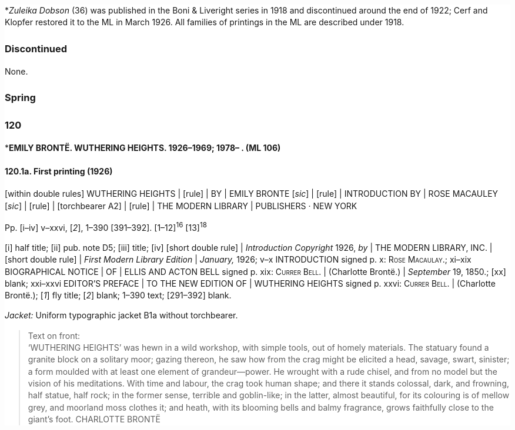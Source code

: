 \**Zuleika Dobson* (36) was published in the Boni & Liveright series in
1918 and discontinued around the end of 1922; Cerf and Klopfer restored
it to the ML in March 1926. All families of printings in the ML are
described under 1918.

### Discontinued

None.

### Spring

### 120

***EMILY BRONTË. WUTHERING HEIGHTS. 1926–1969; 1978– . (ML 106)**

#### 120.1a. First printing (1926)

\[within double rules\] WUTHERING HEIGHTS | \[rule\] | BY | EMILY BRONTE
\[*sic*\] | \[rule\] | INTRODUCTION BY | ROSE MACAULEY \[*sic*\] |
\[rule\] | \[torchbearer A2\] | \[rule\] | THE MODERN LIBRARY |
PUBLISHERS · NEW YORK

Pp. \[i–iv\] v–xxvi, \[*2*\], 1–390 \[391–392\]. \[1–12\]<sup>16</sup>
\[13\]<sup>18</sup>

\[i\] half title; \[ii\] pub. note D5; \[iii\] title; \[iv\] \[short
double rule\] | *Introduction Copyright* 1926, *by* | THE MODERN
LIBRARY, INC. | \[short double rule\] | *First Modern Library Edition* |
*January,* 1926; v–x INTRODUCTION signed p. x: <span
class="smallcaps">Rose Macaulay</span>.; xi–xix BIOGRAPHICAL NOTICE | OF
| ELLIS AND ACTON BELL signed p. xix: <span class="smallcaps">Currer
Bell</span>. | (Charlotte Brontë.) | *September* 19, 1850.; \[xx\]
blank; xxi–xxvi EDITOR’S PREFACE | TO THE NEW EDITION OF | WUTHERING
HEIGHTS signed p. xxvi: <span class="smallcaps">Currer Bell</span>. |
(Charlotte Brontë.); \[*1*\] fly title; \[*2*\] blank; 1–390 text;
\[291–392\] blank.

*Jacket:* Uniform typographic jacket B1a without torchbearer.

> Text on front:<br>
> ‘WUTHERING HEIGHTS’ was hewn in a wild workshop, with simple tools,
> out of homely materials. The statuary found a granite block on a
> solitary moor; gazing thereon, he saw how from the crag might be
> elicited a head, savage, swart, sinister; a form moulded with at least
> one element of grandeur—power. He wrought with a rude chisel, and from
> no model but the vision of his meditations. With time and labour, the
> crag took human shape; and there it stands colossal, dark, and
> frowning, half statue, half rock; in the former sense, terrible and
> goblin-like; in the latter, almost beautiful, for its colouring is of
> mellow grey, and moorland moss clothes it; and heath, with its
> blooming bells and balmy fragrance, grows faithfully close to the
> giant’s foot. CHARLOTTE BRONTË
